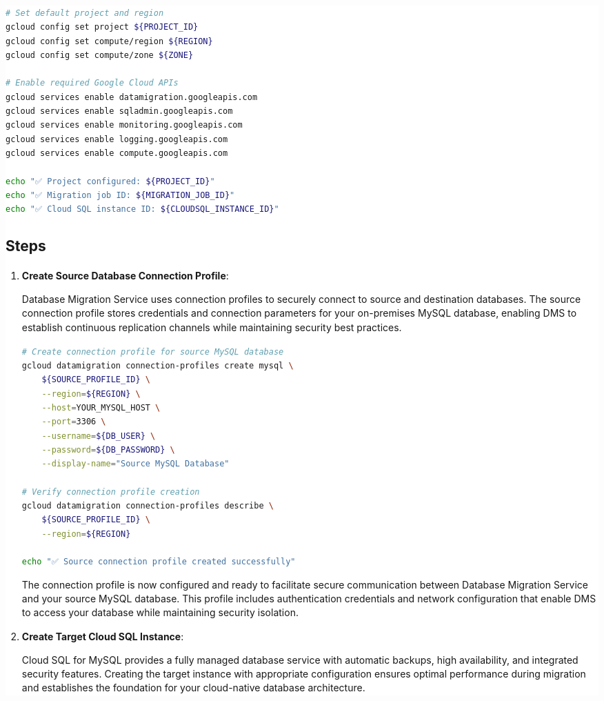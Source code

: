 ```bash
# Set default project and region
gcloud config set project ${PROJECT_ID}
gcloud config set compute/region ${REGION}
gcloud config set compute/zone ${ZONE}

# Enable required Google Cloud APIs
gcloud services enable datamigration.googleapis.com
gcloud services enable sqladmin.googleapis.com
gcloud services enable monitoring.googleapis.com
gcloud services enable logging.googleapis.com
gcloud services enable compute.googleapis.com

echo "✅ Project configured: ${PROJECT_ID}"
echo "✅ Migration job ID: ${MIGRATION_JOB_ID}"
echo "✅ Cloud SQL instance ID: ${CLOUDSQL_INSTANCE_ID}"
```

## Steps

1. **Create Source Database Connection Profile**:

   Database Migration Service uses connection profiles to securely connect to source and destination databases. The source connection profile stores credentials and connection parameters for your on-premises MySQL database, enabling DMS to establish continuous replication channels while maintaining security best practices.

   ```bash
   # Create connection profile for source MySQL database
   gcloud datamigration connection-profiles create mysql \
       ${SOURCE_PROFILE_ID} \
       --region=${REGION} \
       --host=YOUR_MYSQL_HOST \
       --port=3306 \
       --username=${DB_USER} \
       --password=${DB_PASSWORD} \
       --display-name="Source MySQL Database"
   
   # Verify connection profile creation
   gcloud datamigration connection-profiles describe \
       ${SOURCE_PROFILE_ID} \
       --region=${REGION}
   
   echo "✅ Source connection profile created successfully"
   ```

   The connection profile is now configured and ready to facilitate secure communication between Database Migration Service and your source MySQL database. This profile includes authentication credentials and network configuration that enable DMS to access your database while maintaining security isolation.

2. **Create Target Cloud SQL Instance**:

   Cloud SQL for MySQL provides a fully managed database service with automatic backups, high availability, and integrated security features. Creating the target instance with appropriate configuration ensures optimal performance during migration and establishes the foundation for your cloud-native database architecture.
